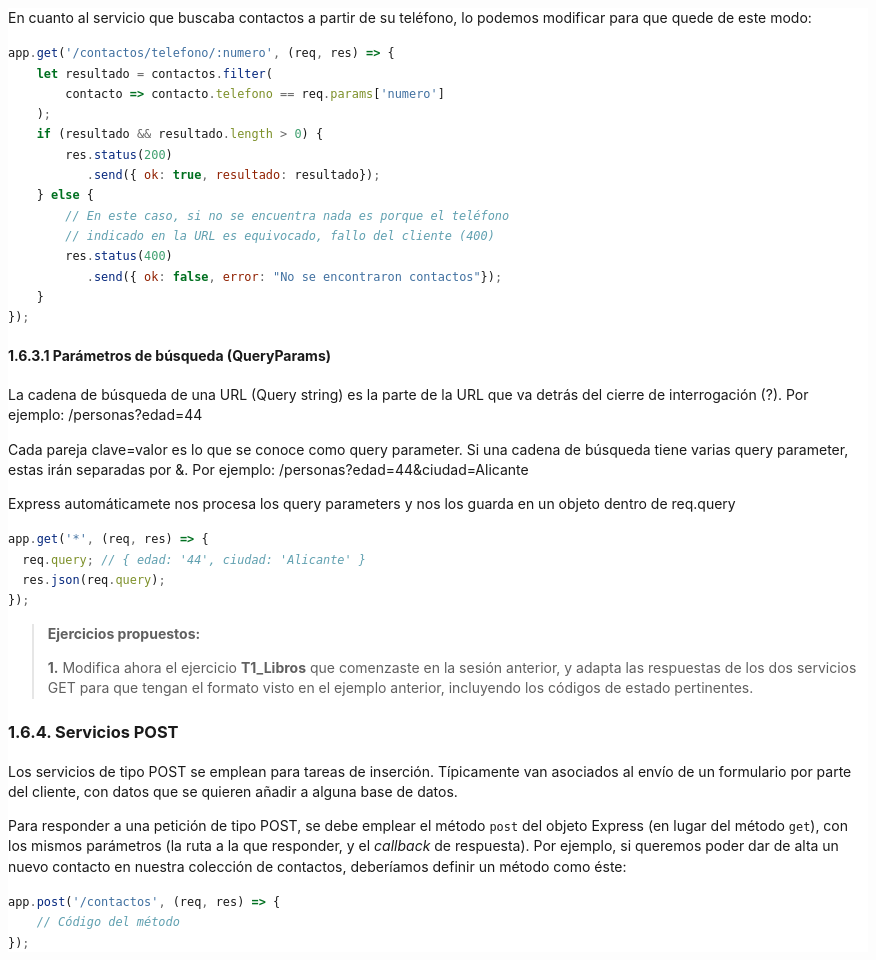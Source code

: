 En cuanto al servicio que buscaba contactos a partir de su teléfono, lo podemos modificar para que quede de este modo:

```js
app.get('/contactos/telefono/:numero', (req, res) => {
    let resultado = contactos.filter(
        contacto => contacto.telefono == req.params['numero']
    );
    if (resultado && resultado.length > 0) {
        res.status(200)
           .send({ ok: true, resultado: resultado});
    } else {
        // En este caso, si no se encuentra nada es porque el teléfono
        // indicado en la URL es equivocado, fallo del cliente (400)
        res.status(400)
           .send({ ok: false, error: "No se encontraron contactos"});
    }
});
```

#### 1.6.3.1 Parámetros de búsqueda (QueryParams)
La cadena de búsqueda de una URL (Query string) es la parte de la URL que va detrás del cierre de interrogación (?). Por ejemplo: /personas?edad=44

Cada pareja clave=valor es lo que se conoce como query parameter. Si una cadena de búsqueda tiene varias query parameter, estas irán separadas por &. Por ejemplo: /personas?edad=44&ciudad=Alicante

Express automáticamete nos procesa los query parameters y nos los guarda en un objeto dentro de req.query

```js
app.get('*', (req, res) => {
  req.query; // { edad: '44', ciudad: 'Alicante' }
  res.json(req.query);
});
```


> **Ejercicios propuestos:**
> 
> **1.** Modifica ahora el ejercicio **T1_Libros** que comenzaste en la sesión anterior, y adapta las respuestas de los dos servicios GET para que tengan el formato visto en el ejemplo anterior, incluyendo los códigos de estado pertinentes.

### 1.6.4. Servicios POST

Los servicios de tipo POST se emplean para tareas de inserción. Típicamente van asociados al envío de un formulario por parte del cliente, con datos que se quieren añadir a alguna base de datos.

Para responder a una petición de tipo POST, se debe emplear el método `post` del objeto Express (en lugar del método `get`), con los mismos parámetros (la ruta a la que responder, y el *callback* de respuesta). Por ejemplo, si queremos poder dar de alta un nuevo contacto en nuestra colección de contactos, deberíamos definir un método como éste:

```js
app.post('/contactos', (req, res) => {
    // Código del método
});
```

